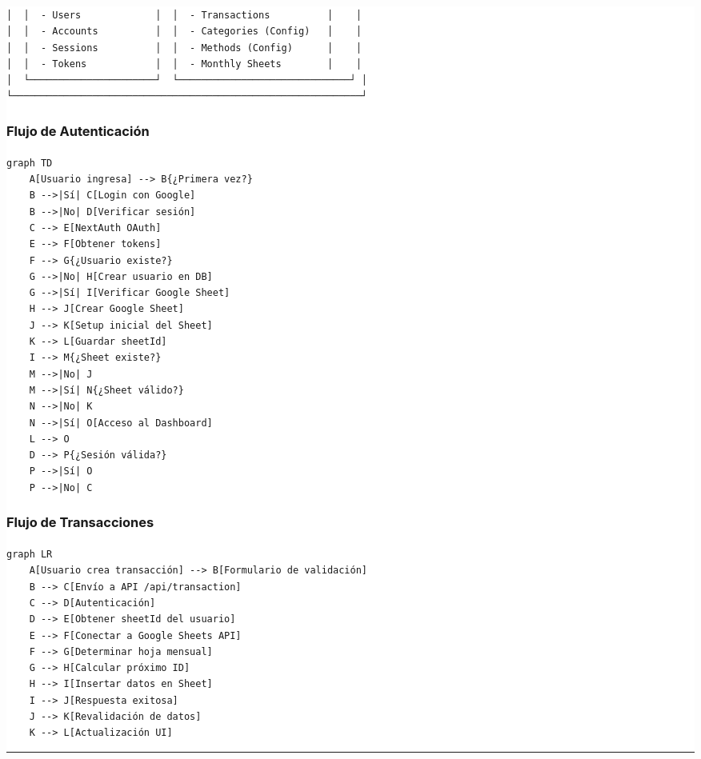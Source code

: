 ```
│  │  - Users             │  │  - Transactions          │    │
│  │  - Accounts          │  │  - Categories (Config)   │    │
│  │  - Sessions          │  │  - Methods (Config)      │    │
│  │  - Tokens            │  │  - Monthly Sheets        │    │
│  └──────────────────────┘  └──────────────────────────────┘ │
└─────────────────────────────────────────────────────────────┘
```

### Flujo de Autenticación

```mermaid
graph TD
    A[Usuario ingresa] --> B{¿Primera vez?}
    B -->|Sí| C[Login con Google]
    B -->|No| D[Verificar sesión]
    C --> E[NextAuth OAuth]
    E --> F[Obtener tokens]
    F --> G{¿Usuario existe?}
    G -->|No| H[Crear usuario en DB]
    G -->|Sí| I[Verificar Google Sheet]
    H --> J[Crear Google Sheet]
    J --> K[Setup inicial del Sheet]
    K --> L[Guardar sheetId]
    I --> M{¿Sheet existe?}
    M -->|No| J
    M -->|Sí| N{¿Sheet válido?}
    N -->|No| K
    N -->|Sí| O[Acceso al Dashboard]
    L --> O
    D --> P{¿Sesión válida?}
    P -->|Sí| O
    P -->|No| C
```

### Flujo de Transacciones

```mermaid
graph LR
    A[Usuario crea transacción] --> B[Formulario de validación]
    B --> C[Envío a API /api/transaction]
    C --> D[Autenticación]
    D --> E[Obtener sheetId del usuario]
    E --> F[Conectar a Google Sheets API]
    F --> G[Determinar hoja mensual]
    G --> H[Calcular próximo ID]
    H --> I[Insertar datos en Sheet]
    I --> J[Respuesta exitosa]
    J --> K[Revalidación de datos]
    K --> L[Actualización UI]
```

---

